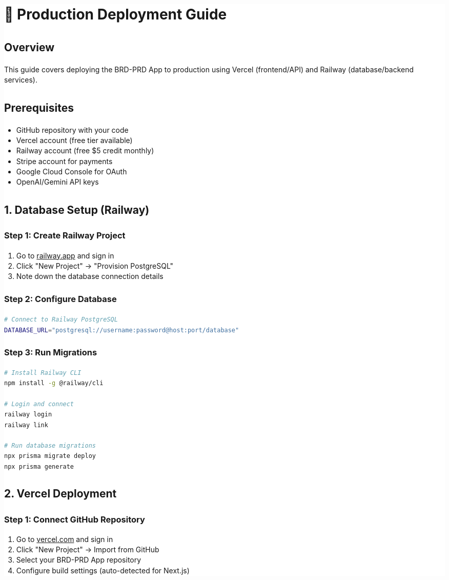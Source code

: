 # 🚀 Production Deployment Guide

## Overview
This guide covers deploying the BRD-PRD App to production using Vercel (frontend/API) and Railway (database/backend services).

## Prerequisites
- GitHub repository with your code
- Vercel account (free tier available)
- Railway account (free $5 credit monthly)
- Stripe account for payments
- Google Cloud Console for OAuth
- OpenAI/Gemini API keys

## 1. Database Setup (Railway)

### Step 1: Create Railway Project
1. Go to [railway.app](https://railway.app) and sign in
2. Click "New Project" → "Provision PostgreSQL"
3. Note down the database connection details

### Step 2: Configure Database
```bash
# Connect to Railway PostgreSQL
DATABASE_URL="postgresql://username:password@host:port/database"
```

### Step 3: Run Migrations
```bash
# Install Railway CLI
npm install -g @railway/cli

# Login and connect
railway login
railway link

# Run database migrations
npx prisma migrate deploy
npx prisma generate
```

## 2. Vercel Deployment

### Step 1: Connect GitHub Repository
1. Go to [vercel.com](https://vercel.com) and sign in
2. Click "New Project" → Import from GitHub
3. Select your BRD-PRD App repository
4. Configure build settings (auto-detected for Next.js)

